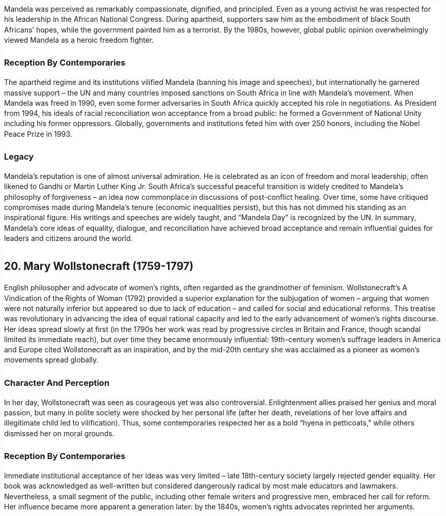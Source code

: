 Mandela was perceived as remarkably compassionate, dignified, and principled. Even as a young activist he was respected for his leadership in the African National Congress. During apartheid, supporters saw him as the embodiment of black South Africans’ hopes, while the government painted him as a terrorist. By the 1980s, however, global public opinion overwhelmingly viewed Mandela as a heroic freedom fighter.

### Reception By Contemporaries

The apartheid regime and its institutions vilified Mandela (banning his image and speeches), but internationally he garnered massive support – the UN and many countries imposed sanctions on South Africa in line with Mandela’s movement. When Mandela was freed in 1990, even some former adversaries in South Africa quickly accepted his role in negotiations. As President from 1994, his ideals of racial reconciliation won acceptance from a broad public: he formed a Government of National Unity including his former oppressors. Globally, governments and institutions feted him with over 250 honors, including the Nobel Peace Prize in 1993.

### Legacy

Mandela’s reputation is one of almost universal admiration. He is celebrated as an icon of freedom and moral leadership, often likened to Gandhi or Martin Luther King Jr. South Africa’s successful peaceful transition is widely credited to Mandela’s philosophy of forgiveness – an idea now commonplace in discussions of post-conflict healing. Over time, some have critiqued compromises made during Mandela’s tenure (economic inequalities persist), but this has not dimmed his standing as an inspirational figure. His writings and speeches are widely taught, and “Mandela Day” is recognized by the UN. In summary, Mandela’s core ideas of equality, dialogue, and reconciliation have achieved broad acceptance and remain influential guides for leaders and citizens around the world.

## 20. Mary Wollstonecraft (1759-1797)

English philosopher and advocate of women’s rights, often regarded as the grandmother of feminism. Wollstonecraft’s A Vindication of the Rights of Woman (1792) provided a superior explanation for the subjugation of women – arguing that women were not naturally inferior but appeared so due to lack of education – and called for social and educational reforms. This treatise was revolutionary in advancing the idea of equal rational capacity and led to the early advancement of women’s rights discourse. Her ideas spread slowly at first (in the 1790s her work was read by progressive circles in Britain and France, though scandal limited its immediate reach), but over time they became enormously influential: 19th-century women’s suffrage leaders in America and Europe cited Wollstonecraft as an inspiration, and by the mid-20th century she was acclaimed as a pioneer as women’s movements spread globally.

### Character And Perception

In her day, Wollstonecraft was seen as courageous yet was also controversial. Enlightenment allies praised her genius and moral passion, but many in polite society were shocked by her personal life (after her death, revelations of her love affairs and illegitimate child led to vilification). Thus, some contemporaries respected her as a bold “hyena in petticoats,” while others dismissed her on moral grounds.

### Reception By Contemporaries

Immediate institutional acceptance of her ideas was very limited – late 18th-century society largely rejected gender equality. Her book was acknowledged as well-written but considered dangerously radical by most male educators and lawmakers. Nevertheless, a small segment of the public, including other female writers and progressive men, embraced her call for reform. Her influence became more apparent a generation later: by the 1840s, women’s rights advocates reprinted her arguments.

